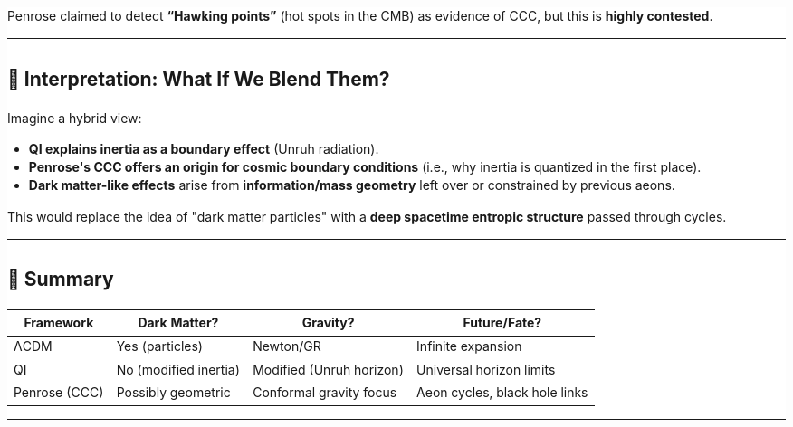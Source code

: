 Penrose claimed to detect **“Hawking points”** (hot spots in the CMB) as evidence of CCC, but this is **highly contested**.

---

## 🧠 Interpretation: What If We Blend Them?

Imagine a hybrid view:

* **QI explains inertia as a boundary effect** (Unruh radiation).
* **Penrose's CCC offers an origin for cosmic boundary conditions** (i.e., why inertia is quantized in the first place).
* **Dark matter-like effects** arise from **information/mass geometry** left over or constrained by previous aeons.

This would replace the idea of "dark matter particles" with a **deep spacetime entropic structure** passed through cycles.

---

## 🧬 Summary

| Framework     | Dark Matter?          | Gravity?                 | Future/Fate?                  |
| ------------- | --------------------- | ------------------------ | ----------------------------- |
| ΛCDM          | Yes (particles)       | Newton/GR                | Infinite expansion            |
| QI            | No (modified inertia) | Modified (Unruh horizon) | Universal horizon limits      |
| Penrose (CCC) | Possibly geometric    | Conformal gravity focus  | Aeon cycles, black hole links |

---     
